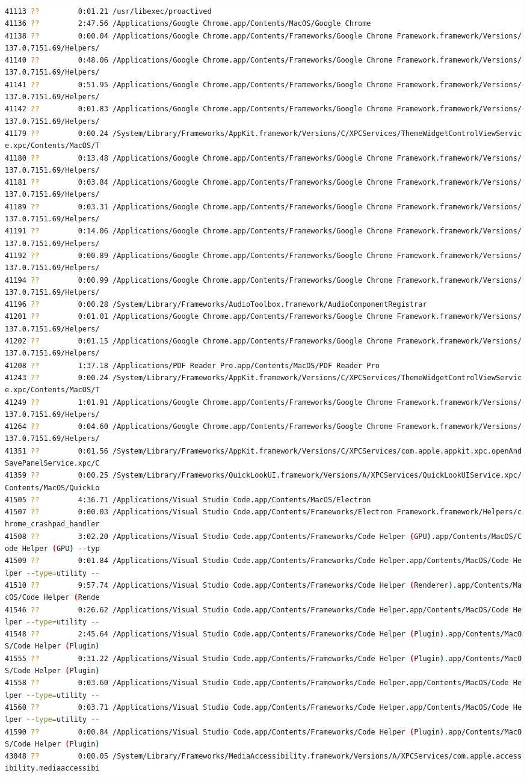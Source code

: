 ```sh
41113 ??         0:01.21 /usr/libexec/proactived
41136 ??         2:47.56 /Applications/Google Chrome.app/Contents/MacOS/Google Chrome
41138 ??         0:00.04 /Applications/Google Chrome.app/Contents/Frameworks/Google Chrome Framework.framework/Versions/137.0.7151.69/Helpers/
41140 ??         0:48.06 /Applications/Google Chrome.app/Contents/Frameworks/Google Chrome Framework.framework/Versions/137.0.7151.69/Helpers/
41141 ??         0:51.95 /Applications/Google Chrome.app/Contents/Frameworks/Google Chrome Framework.framework/Versions/137.0.7151.69/Helpers/
41142 ??         0:01.83 /Applications/Google Chrome.app/Contents/Frameworks/Google Chrome Framework.framework/Versions/137.0.7151.69/Helpers/
41179 ??         0:00.24 /System/Library/Frameworks/AppKit.framework/Versions/C/XPCServices/ThemeWidgetControlViewService.xpc/Contents/MacOS/T
41180 ??         0:13.48 /Applications/Google Chrome.app/Contents/Frameworks/Google Chrome Framework.framework/Versions/137.0.7151.69/Helpers/
41181 ??         0:03.84 /Applications/Google Chrome.app/Contents/Frameworks/Google Chrome Framework.framework/Versions/137.0.7151.69/Helpers/
41189 ??         0:03.31 /Applications/Google Chrome.app/Contents/Frameworks/Google Chrome Framework.framework/Versions/137.0.7151.69/Helpers/
41191 ??         0:14.06 /Applications/Google Chrome.app/Contents/Frameworks/Google Chrome Framework.framework/Versions/137.0.7151.69/Helpers/
41192 ??         0:00.89 /Applications/Google Chrome.app/Contents/Frameworks/Google Chrome Framework.framework/Versions/137.0.7151.69/Helpers/
41194 ??         0:00.99 /Applications/Google Chrome.app/Contents/Frameworks/Google Chrome Framework.framework/Versions/137.0.7151.69/Helpers/
41196 ??         0:00.28 /System/Library/Frameworks/AudioToolbox.framework/AudioComponentRegistrar
41201 ??         0:01.01 /Applications/Google Chrome.app/Contents/Frameworks/Google Chrome Framework.framework/Versions/137.0.7151.69/Helpers/
41202 ??         0:01.15 /Applications/Google Chrome.app/Contents/Frameworks/Google Chrome Framework.framework/Versions/137.0.7151.69/Helpers/
41208 ??         1:37.18 /Applications/PDF Reader Pro.app/Contents/MacOS/PDF Reader Pro
41243 ??         0:00.24 /System/Library/Frameworks/AppKit.framework/Versions/C/XPCServices/ThemeWidgetControlViewService.xpc/Contents/MacOS/T
41249 ??         1:01.91 /Applications/Google Chrome.app/Contents/Frameworks/Google Chrome Framework.framework/Versions/137.0.7151.69/Helpers/
41264 ??         0:04.60 /Applications/Google Chrome.app/Contents/Frameworks/Google Chrome Framework.framework/Versions/137.0.7151.69/Helpers/
41351 ??         0:01.56 /System/Library/Frameworks/AppKit.framework/Versions/C/XPCServices/com.apple.appkit.xpc.openAndSavePanelService.xpc/C
41359 ??         0:00.25 /System/Library/Frameworks/QuickLookUI.framework/Versions/A/XPCServices/QuickLookUIService.xpc/Contents/MacOS/QuickLo
41505 ??         4:36.71 /Applications/Visual Studio Code.app/Contents/MacOS/Electron
41507 ??         0:00.03 /Applications/Visual Studio Code.app/Contents/Frameworks/Electron Framework.framework/Helpers/chrome_crashpad_handler
41508 ??         3:02.20 /Applications/Visual Studio Code.app/Contents/Frameworks/Code Helper (GPU).app/Contents/MacOS/Code Helper (GPU) --typ
41509 ??         0:01.84 /Applications/Visual Studio Code.app/Contents/Frameworks/Code Helper.app/Contents/MacOS/Code Helper --type=utility --
41510 ??         9:57.74 /Applications/Visual Studio Code.app/Contents/Frameworks/Code Helper (Renderer).app/Contents/MacOS/Code Helper (Rende
41546 ??         0:26.62 /Applications/Visual Studio Code.app/Contents/Frameworks/Code Helper.app/Contents/MacOS/Code Helper --type=utility --
41548 ??         2:45.64 /Applications/Visual Studio Code.app/Contents/Frameworks/Code Helper (Plugin).app/Contents/MacOS/Code Helper (Plugin)
41555 ??         0:31.22 /Applications/Visual Studio Code.app/Contents/Frameworks/Code Helper (Plugin).app/Contents/MacOS/Code Helper (Plugin)
41558 ??         0:03.60 /Applications/Visual Studio Code.app/Contents/Frameworks/Code Helper.app/Contents/MacOS/Code Helper --type=utility --
41560 ??         0:03.71 /Applications/Visual Studio Code.app/Contents/Frameworks/Code Helper.app/Contents/MacOS/Code Helper --type=utility --
41590 ??         0:00.84 /Applications/Visual Studio Code.app/Contents/Frameworks/Code Helper (Plugin).app/Contents/MacOS/Code Helper (Plugin)
43048 ??         0:00.05 /System/Library/Frameworks/MediaAccessibility.framework/Versions/A/XPCServices/com.apple.accessibility.mediaaccessibi
```